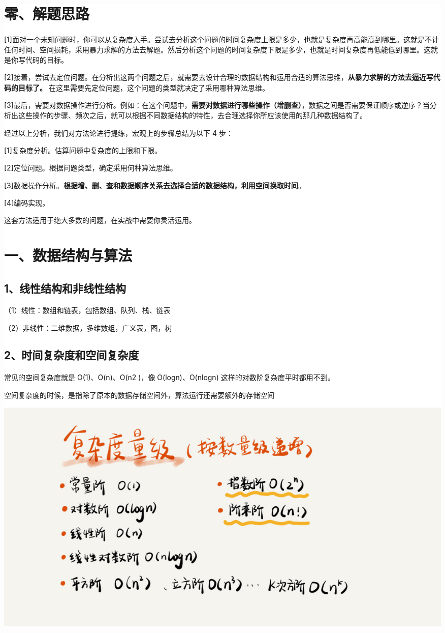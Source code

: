 # 零、解题思路

[1]面对一个未知问题时，你可以从复杂度入手。尝试去分析这个问题的时间复杂度上限是多少，也就是复杂度再高能高到哪里。这就是不计任何时间、空间损耗，采用暴力求解的方法去解题。然后分析这个问题的时间复杂度下限是多少，也就是时间复杂度再低能低到哪里。这就是你写代码的目标。

[2]接着，尝试去定位问题。在分析出这两个问题之后，就需要去设计合理的数据结构和运用合适的算法思维，**从暴力求解的方法去逼近写代码的目标了。**
在这里需要先定位问题，这个问题的类型就决定了采用哪种算法思维。

[3]最后，需要对数据操作进行分析。例如：在这个问题中，**需要对数据进行哪些操作（增删查）**，数据之间是否需要保证顺序或逆序？当分析出这些操作的步骤、频次之后，就可以根据不同数据结构的特性，去合理选择你所应该使用的那几种数据结构了。

经过以上分析，我们对方法论进行提练，宏观上的步骤总结为以下 4 步：

[1]复杂度分析。估算问题中复杂度的上限和下限。

[2]定位问题。根据问题类型，确定采用何种算法思维。

[3]数据操作分析。**根据增、删、查和数据顺序关系去选择合适的数据结构，利用空间换取时间**。

[4]编码实现。

这套方法适用于绝大多数的问题，在实战中需要你灵活运用。

# 一、数据结构与算法

## 1、线性结构和非线性结构

（1）线性：数组和链表，包括数组、队列、栈、链表

（2）非线性：二维数据，多维数组，广义表，图，树

## 2、时间复杂度和空间复杂度

常见的空间复杂度就是 O(1)、O(n)、O(n2 )，像 O(logn)、O(nlogn) 这样的对数阶复杂度平时都用不到。

空间复杂度的时候，是指除了原本的数据存储空间外，算法运行还需要额外的存储空间

![3723793cc5c810e9d5b06bc95325bf0a](img\3723793cc5c810e9d5b06bc95325bf0a.jpg)
